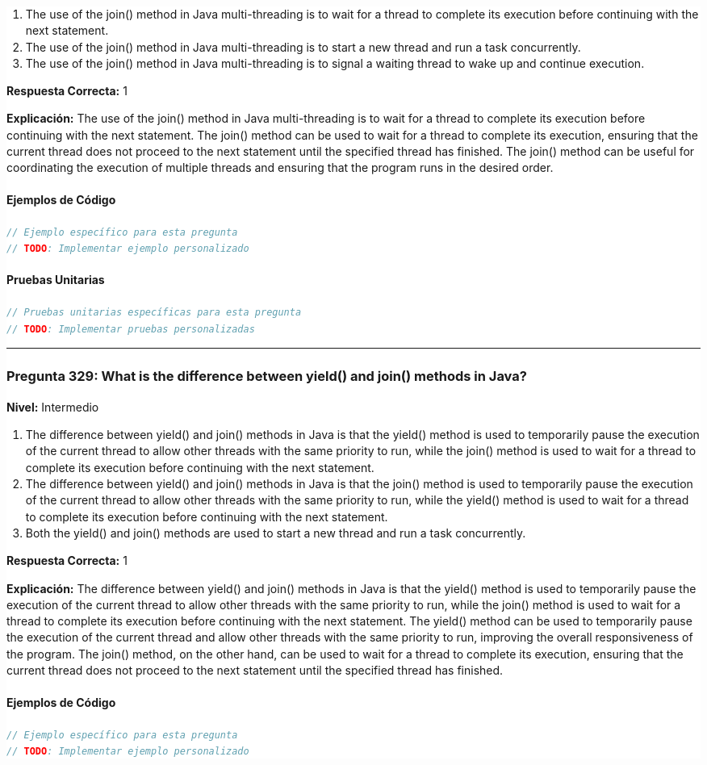1. The use of the join() method in Java multi-threading is to wait for a thread to complete its execution before continuing with the next statement.
2. The use of the join() method in Java multi-threading is to start a new thread and run a task concurrently.
3. The use of the join() method in Java multi-threading is to signal a waiting thread to wake up and continue execution.

**Respuesta Correcta:** 1

**Explicación:** The use of the join() method in Java multi-threading is to wait for a thread to complete its execution before continuing with the next statement. The join() method can be used to wait for a thread to complete its execution, ensuring that the current thread does not proceed to the next statement until the specified thread has finished. The join() method can be useful for coordinating the execution of multiple threads and ensuring that the program runs in the desired order.

#### Ejemplos de Código
```java
// Ejemplo específico para esta pregunta
// TODO: Implementar ejemplo personalizado
```

#### Pruebas Unitarias
```java
// Pruebas unitarias específicas para esta pregunta
// TODO: Implementar pruebas personalizadas
```

---

### Pregunta 329: What is the difference between yield() and join() methods in Java?
**Nivel:** Intermedio

1. The difference between yield() and join() methods in Java is that the yield() method is used to temporarily pause the execution of the current thread to allow other threads with the same priority to run, while the join() method is used to wait for a thread to complete its execution before continuing with the next statement.
2. The difference between yield() and join() methods in Java is that the join() method is used to temporarily pause the execution of the current thread to allow other threads with the same priority to run, while the yield() method is used to wait for a thread to complete its execution before continuing with the next statement.
3. Both the yield() and join() methods are used to start a new thread and run a task concurrently.

**Respuesta Correcta:** 1

**Explicación:** The difference between yield() and join() methods in Java is that the yield() method is used to temporarily pause the execution of the current thread to allow other threads with the same priority to run, while the join() method is used to wait for a thread to complete its execution before continuing with the next statement. The yield() method can be used to temporarily pause the execution of the current thread and allow other threads with the same priority to run, improving the overall responsiveness of the program. The join() method, on the other hand, can be used to wait for a thread to complete its execution, ensuring that the current thread does not proceed to the next statement until the specified thread has finished.

#### Ejemplos de Código
```java
// Ejemplo específico para esta pregunta
// TODO: Implementar ejemplo personalizado
```
